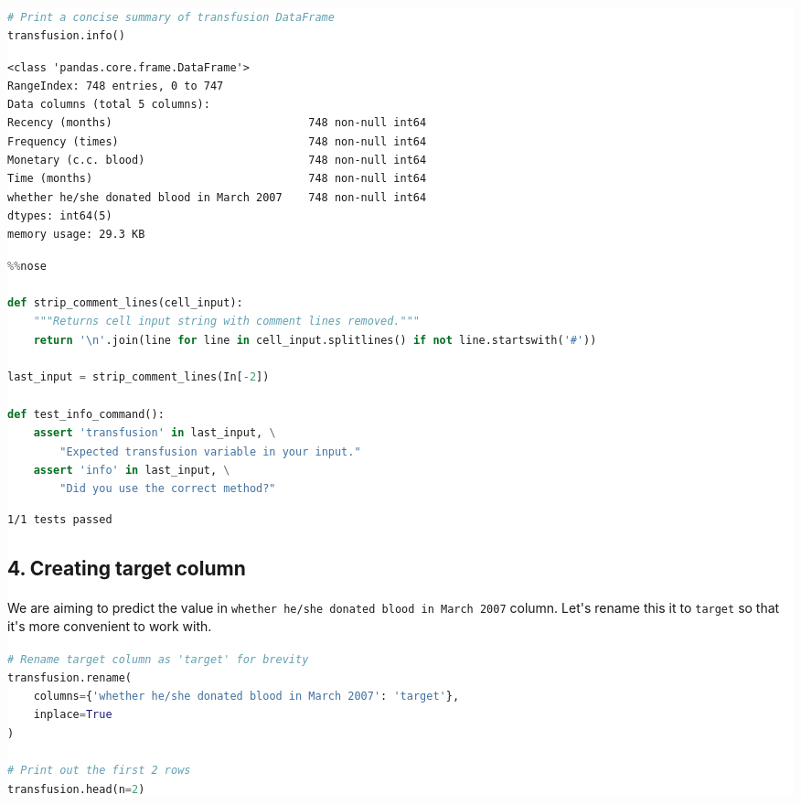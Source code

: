 
```python
# Print a concise summary of transfusion DataFrame
transfusion.info()
```

    <class 'pandas.core.frame.DataFrame'>
    RangeIndex: 748 entries, 0 to 747
    Data columns (total 5 columns):
    Recency (months)                              748 non-null int64
    Frequency (times)                             748 non-null int64
    Monetary (c.c. blood)                         748 non-null int64
    Time (months)                                 748 non-null int64
    whether he/she donated blood in March 2007    748 non-null int64
    dtypes: int64(5)
    memory usage: 29.3 KB



```python
%%nose

def strip_comment_lines(cell_input):
    """Returns cell input string with comment lines removed."""
    return '\n'.join(line for line in cell_input.splitlines() if not line.startswith('#'))

last_input = strip_comment_lines(In[-2])

def test_info_command():
    assert 'transfusion' in last_input, \
        "Expected transfusion variable in your input."
    assert 'info' in last_input, \
        "Did you use the correct method?"
```






    1/1 tests passed




## 4. Creating target column
<p>We are aiming to predict the value in <code>whether he/she donated blood in March 2007</code> column. Let's rename this it to <code>target</code> so that it's more convenient to work with.</p>


```python
# Rename target column as 'target' for brevity 
transfusion.rename(
    columns={'whether he/she donated blood in March 2007': 'target'},
    inplace=True
)

# Print out the first 2 rows
transfusion.head(n=2)
```

